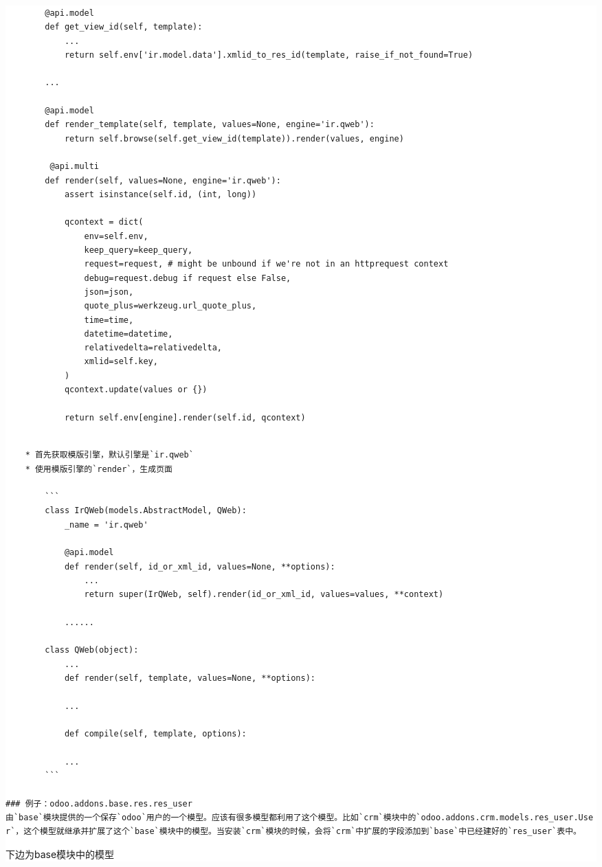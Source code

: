             @api.model
            def get_view_id(self, template):
                ...
                return self.env['ir.model.data'].xmlid_to_res_id(template, raise_if_not_found=True)
        
            ...
    
            @api.model
            def render_template(self, template, values=None, engine='ir.qweb'):
                return self.browse(self.get_view_id(template)).render(values, engine)
        
             @api.multi
            def render(self, values=None, engine='ir.qweb'):
                assert isinstance(self.id, (int, long))

                qcontext = dict(
                    env=self.env,
                    keep_query=keep_query,
                    request=request, # might be unbound if we're not in an httprequest context
                    debug=request.debug if request else False,
                    json=json,
                    quote_plus=werkzeug.url_quote_plus,
                    time=time,
                    datetime=datetime,
                    relativedelta=relativedelta,
                    xmlid=self.key,
                )
                qcontext.update(values or {})

                return self.env[engine].render(self.id, qcontext)
```

    * 首先获取模版引擎，默认引擎是`ir.qweb`
    * 使用模版引擎的`render`，生成页面

        ```
        class IrQWeb(models.AbstractModel, QWeb):
            _name = 'ir.qweb'
            
            @api.model
            def render(self, id_or_xml_id, values=None, **options):
                ...
                return super(IrQWeb, self).render(id_or_xml_id, values=values, **context)
                
            ......
        
        class QWeb(object):
            ...
            def render(self, template, values=None, **options):
            
            ...
            
            def compile(self, template, options):
            
            ...
        ```
        
### 例子：odoo.addons.base.res.res_user
由`base`模块提供的一个保存`odoo`用户的一个模型。应该有很多模型都利用了这个模型。比如`crm`模块中的`odoo.addons.crm.models.res_user.User`，这个模型就继承并扩展了这个`base`模块中的模型。当安装`crm`模块的时候，会将`crm`中扩展的字段添加到`base`中已经建好的`res_user`表中。

```
下边为base模块中的模型
